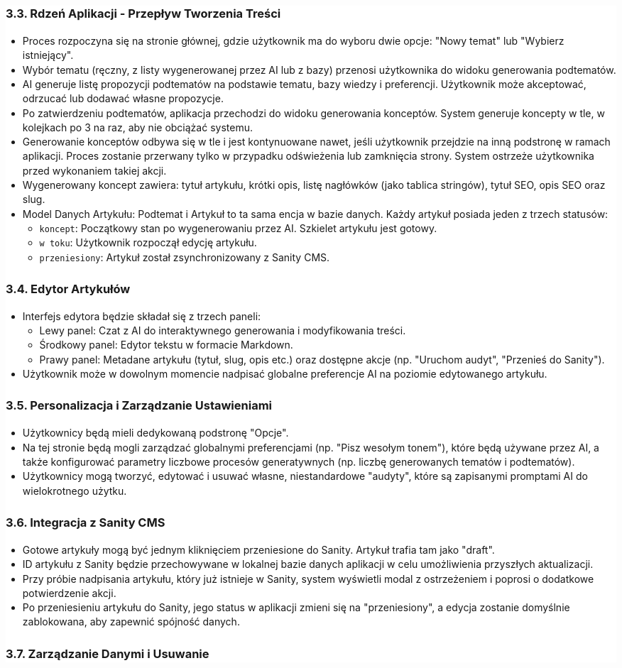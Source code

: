 ### 3.3. Rdzeń Aplikacji - Przepływ Tworzenia Treści

- Proces rozpoczyna się na stronie głównej, gdzie użytkownik ma do wyboru dwie opcje: "Nowy temat" lub "Wybierz istniejący".
- Wybór tematu (ręczny, z listy wygenerowanej przez AI lub z bazy) przenosi użytkownika do widoku generowania podtematów.
- AI generuje listę propozycji podtematów na podstawie tematu, bazy wiedzy i preferencji. Użytkownik może akceptować, odrzucać lub dodawać własne propozycje.
- Po zatwierdzeniu podtematów, aplikacja przechodzi do widoku generowania konceptów. System generuje koncepty w tle, w kolejkach po 3 na raz, aby nie obciążać systemu.
- Generowanie konceptów odbywa się w tle i jest kontynuowane nawet, jeśli użytkownik przejdzie na inną podstronę w ramach aplikacji. Proces zostanie przerwany tylko w przypadku odświeżenia lub zamknięcia strony. System ostrzeże użytkownika przed wykonaniem takiej akcji.
- Wygenerowany koncept zawiera: tytuł artykułu, krótki opis, listę nagłówków (jako tablica stringów), tytuł SEO, opis SEO oraz slug.
- Model Danych Artykułu: Podtemat i Artykuł to ta sama encja w bazie danych. Każdy artykuł posiada jeden z trzech statusów:
  - `koncept`: Początkowy stan po wygenerowaniu przez AI. Szkielet artykułu jest gotowy.
  - `w toku`: Użytkownik rozpoczął edycję artykułu.
  - `przeniesiony`: Artykuł został zsynchronizowany z Sanity CMS.

### 3.4. Edytor Artykułów

- Interfejs edytora będzie składał się z trzech paneli:
  - Lewy panel: Czat z AI do interaktywnego generowania i modyfikowania treści.
  - Środkowy panel: Edytor tekstu w formacie Markdown.
  - Prawy panel: Metadane artykułu (tytuł, slug, opis etc.) oraz dostępne akcje (np. "Uruchom audyt", "Przenieś do Sanity").
- Użytkownik może w dowolnym momencie nadpisać globalne preferencje AI na poziomie edytowanego artykułu.

### 3.5. Personalizacja i Zarządzanie Ustawieniami

- Użytkownicy będą mieli dedykowaną podstronę "Opcje".
- Na tej stronie będą mogli zarządzać globalnymi preferencjami (np. "Pisz wesołym tonem"), które będą używane przez AI, a także konfigurować parametry liczbowe procesów generatywnych (np. liczbę generowanych tematów i podtematów).
- Użytkownicy mogą tworzyć, edytować i usuwać własne, niestandardowe "audyty", które są zapisanymi promptami AI do wielokrotnego użytku.

### 3.6. Integracja z Sanity CMS

- Gotowe artykuły mogą być jednym kliknięciem przeniesione do Sanity. Artykuł trafia tam jako "draft".
- ID artykułu z Sanity będzie przechowywane w lokalnej bazie danych aplikacji w celu umożliwienia przyszłych aktualizacji.
- Przy próbie nadpisania artykułu, który już istnieje w Sanity, system wyświetli modal z ostrzeżeniem i poprosi o dodatkowe potwierdzenie akcji.
- Po przeniesieniu artykułu do Sanity, jego status w aplikacji zmieni się na "przeniesiony", a edycja zostanie domyślnie zablokowana, aby zapewnić spójność danych.

### 3.7. Zarządzanie Danymi i Usuwanie
